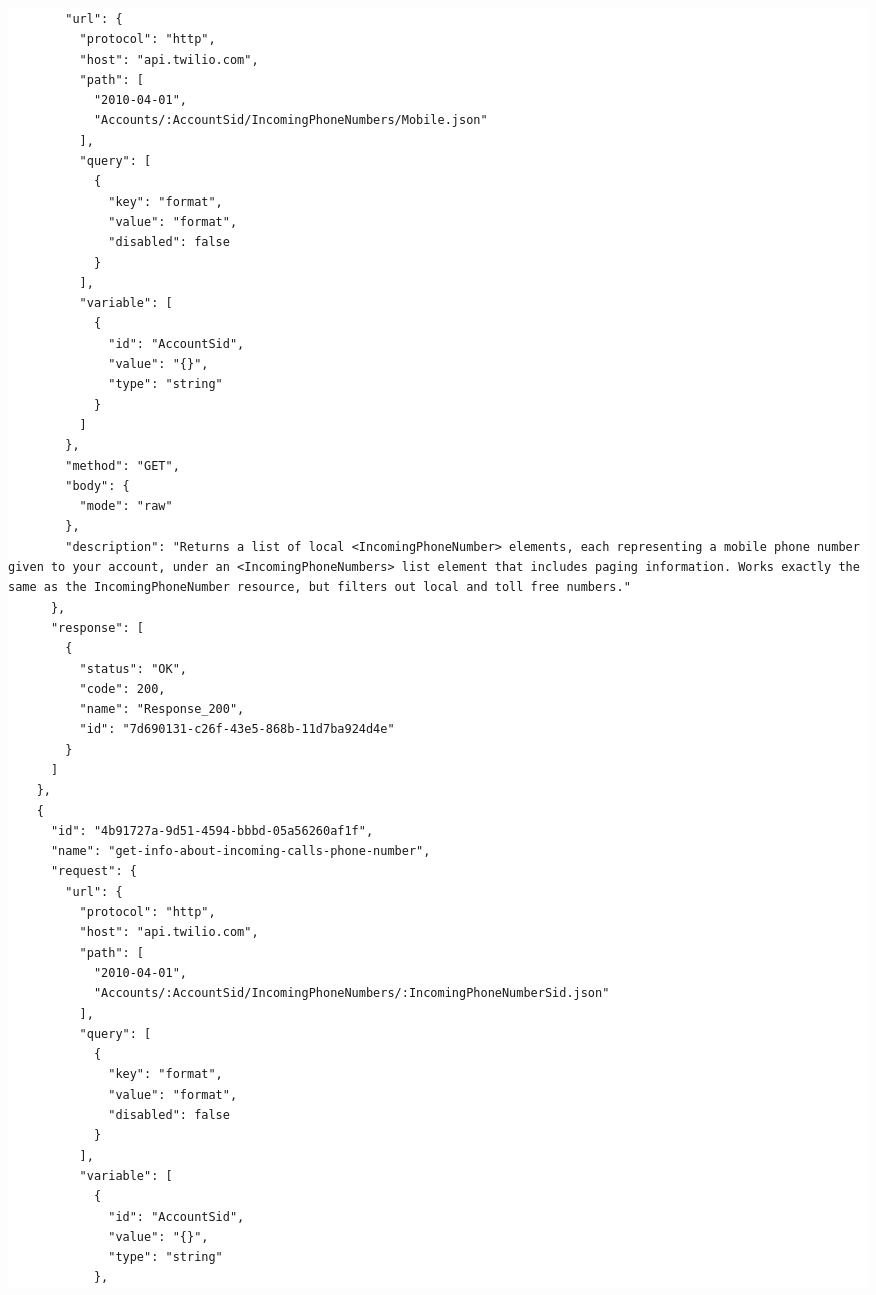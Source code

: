             "url": {
              "protocol": "http",
              "host": "api.twilio.com",
              "path": [
                "2010-04-01",
                "Accounts/:AccountSid/IncomingPhoneNumbers/Mobile.json"
              ],
              "query": [
                {
                  "key": "format",
                  "value": "format",
                  "disabled": false
                }
              ],
              "variable": [
                {
                  "id": "AccountSid",
                  "value": "{}",
                  "type": "string"
                }
              ]
            },
            "method": "GET",
            "body": {
              "mode": "raw"
            },
            "description": "Returns a list of local <IncomingPhoneNumber> elements, each representing a mobile phone number given to your account, under an <IncomingPhoneNumbers> list element that includes paging information. Works exactly the same as the IncomingPhoneNumber resource, but filters out local and toll free numbers."
          },
          "response": [
            {
              "status": "OK",
              "code": 200,
              "name": "Response_200",
              "id": "7d690131-c26f-43e5-868b-11d7ba924d4e"
            }
          ]
        },
        {
          "id": "4b91727a-9d51-4594-bbbd-05a56260af1f",
          "name": "get-info-about-incoming-calls-phone-number",
          "request": {
            "url": {
              "protocol": "http",
              "host": "api.twilio.com",
              "path": [
                "2010-04-01",
                "Accounts/:AccountSid/IncomingPhoneNumbers/:IncomingPhoneNumberSid.json"
              ],
              "query": [
                {
                  "key": "format",
                  "value": "format",
                  "disabled": false
                }
              ],
              "variable": [
                {
                  "id": "AccountSid",
                  "value": "{}",
                  "type": "string"
                },